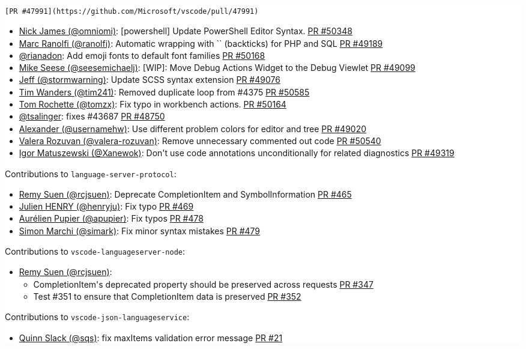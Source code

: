     [PR #47991](https://github.com/Microsoft/vscode/pull/47991)
-   [Nick James (@omniomi)](https://github.com/omniomi): [powershell] Update
    PowerShell Editor Syntax.
    [PR #50348](https://github.com/Microsoft/vscode/pull/50348)
-   [Marc Ranolfi (@ranolfi)](https://github.com/ranolfi): Automatic wrapping
    with `` (backticks) for PHP and SQL
    [PR #49189](https://github.com/Microsoft/vscode/pull/49189)
-   [@rianadon](https://github.com/rianadon): Add emoji fonts to default font
    families [PR #50168](https://github.com/Microsoft/vscode/pull/50168)
-   [Mike Seese (@seesemichaelj)](https://github.com/seesemichaelj): [WIP]: Move
    Debug Actions Widget to the Debug Viewlet
    [PR #49099](https://github.com/Microsoft/vscode/pull/49099)
-   [Jeff (@stormwarning)](https://github.com/stormwarning): Update SCSS syntax
    extension [PR #49076](https://github.com/Microsoft/vscode/pull/49076)
-   [Tim Wanders (@tim241)](https://github.com/tim241): Removed duplicate loop
    from #4375 [PR #50585](https://github.com/Microsoft/vscode/pull/50585)
-   [Tom Rochette (@tomzx)](https://github.com/tomzx): Fix typo in workbench
    actions. [PR #50164](https://github.com/Microsoft/vscode/pull/50164)
-   [@tsalinger](https://github.com/tsalinger): fixes #43687
    [PR #48750](https://github.com/Microsoft/vscode/pull/48750)
-   [Alexander (@usernamehw)](https://github.com/usernamehw): Use different
    problem colors for editor and tree
    [PR #49020](https://github.com/Microsoft/vscode/pull/49020)
-   [Valera Rozuvan (@valera-rozuvan)](https://github.com/valera-rozuvan):
    Remove unnecessary commented out code
    [PR #50540](https://github.com/Microsoft/vscode/pull/50540)
-   [Igor Matuszewski (@Xanewok)](https://github.com/Xanewok): Don't use code
    annotations unconditionally for related diagnostics
    [PR #49319](https://github.com/Microsoft/vscode/pull/49319)

Contributions to `language-server-protocol`:

-   [Remy Suen (@rcjsuen)](https://github.com/rcjsuen): Deprecate CompletionItem
    and SymbolInformation
    [PR #465](https://github.com/Microsoft/language-server-protocol/pull/465)
-   [Julien HENRY (@henryju)](https://github.com/henryju): Fix typo
    [PR #469](https://github.com/Microsoft/language-server-protocol/pull/469)
-   [Aurélien Pupier (@apupier)](https://github.com/apupier): Fix typos
    [PR #478](https://github.com/Microsoft/language-server-protocol/pull/478)
-   [Simon Marchi (@simark)](https://github.com/simark): Fix minor syntax
    mistakes
    [PR #479](https://github.com/Microsoft/language-server-protocol/pull/479)

Contributions to `vscode-languageserver-node`:

-   [Remy Suen (@rcjsuen)](https://github.com/rcjsuen):
    -   CompletionItem's deprecated property should be preserved across requests
        [PR #347](https://github.com/Microsoft/vscode-languageserver-node/pull/347)
    -   Test #351 to ensure that CompletionItem data is preserved
        [PR #352](https://github.com/Microsoft/vscode-languageserver-node/pull/352)

Contributions to `vscode-json-languageservice`:

-   [Quinn Slack (@sqs)](https://github.com/sqs): fix maxItems validation error
    message
    [PR #21](https://github.com/Microsoft/vscode-json-languageservice/pull/21)
